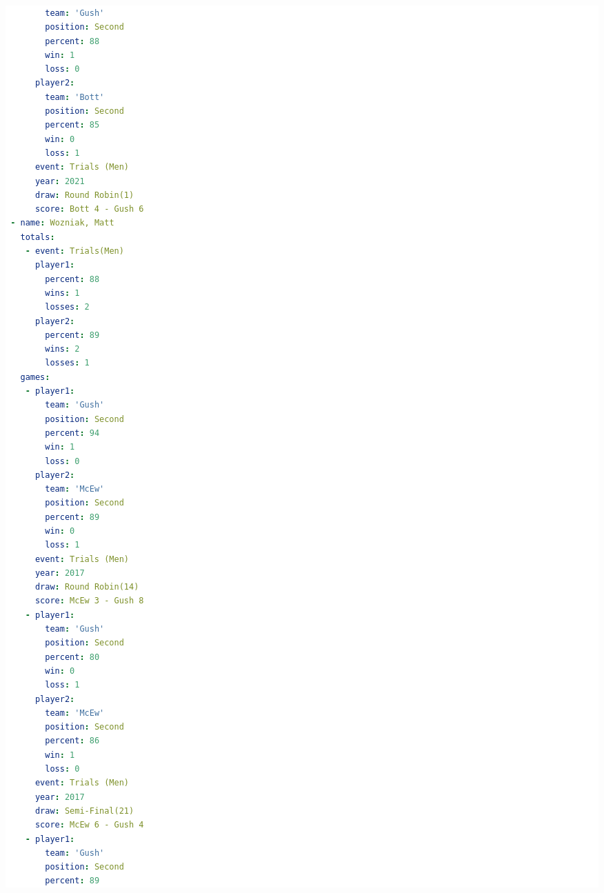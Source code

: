 ```yaml
        team: 'Gush'
        position: Second
        percent: 88
        win: 1
        loss: 0
      player2:
        team: 'Bott'
        position: Second
        percent: 85
        win: 0
        loss: 1
      event: Trials (Men)
      year: 2021
      draw: Round Robin(1)
      score: Bott 4 - Gush 6
 - name: Wozniak, Matt
   totals:
    - event: Trials(Men)
      player1:
        percent: 88
        wins: 1
        losses: 2
      player2:
        percent: 89
        wins: 2
        losses: 1
   games:
    - player1:
        team: 'Gush'
        position: Second
        percent: 94
        win: 1
        loss: 0
      player2:
        team: 'McEw'
        position: Second
        percent: 89
        win: 0
        loss: 1
      event: Trials (Men)
      year: 2017
      draw: Round Robin(14)
      score: McEw 3 - Gush 8
    - player1:
        team: 'Gush'
        position: Second
        percent: 80
        win: 0
        loss: 1
      player2:
        team: 'McEw'
        position: Second
        percent: 86
        win: 1
        loss: 0
      event: Trials (Men)
      year: 2017
      draw: Semi-Final(21)
      score: McEw 6 - Gush 4
    - player1:
        team: 'Gush'
        position: Second
        percent: 89
```